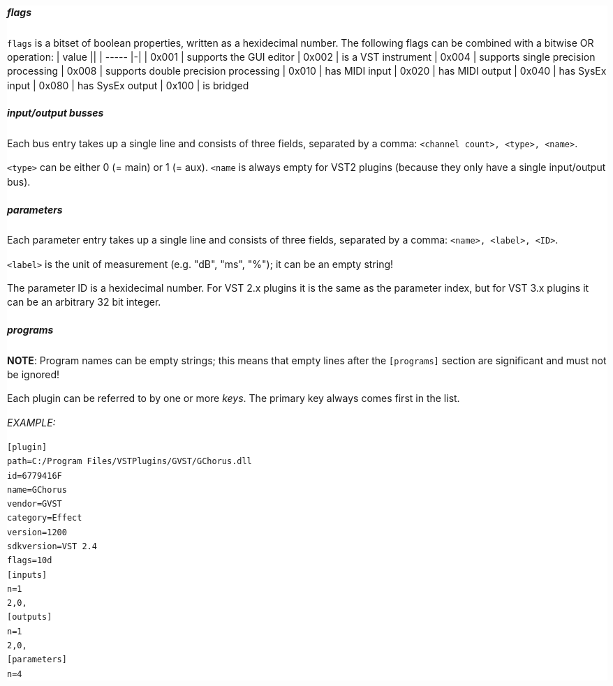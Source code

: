 ##### flags

`flags` is a bitset of boolean properties, written as a hexidecimal number. The following flags can be combined with a bitwise OR operation:
| value ||
| ----- |-|
| 0x001 | supports the GUI editor
| 0x002 | is a VST instrument
| 0x004 | supports single precision processing
| 0x008 | supports double precision processing
| 0x010 | has MIDI input
| 0x020 | has MIDI output
| 0x040 | has SysEx input
| 0x080 | has SysEx output
| 0x100 | is bridged

##### input/output busses

Each bus entry takes up a single line and consists of three fields, separated by a comma: `<channel count>, <type>, <name>`.

`<type>` can be either 0 (= main) or 1 (= aux). `<name` is always empty for VST2 plugins (because they only have a single input/output bus).

##### parameters

Each parameter entry takes up a single line and consists of three fields, separated by a comma: `<name>, <label>, <ID>`.

`<label>` is the unit of measurement (e.g. "dB", "ms", "%"); it can be an empty string!

The parameter ID is a hexidecimal number. For VST 2.x plugins it is the same as the parameter index, but for VST 3.x plugins it can be an arbitrary 32 bit integer.

##### programs

**NOTE**: Program names can be empty strings; this means that empty lines after the `[programs]` section are significant and must not be ignored!


Each plugin can be referred to by one or more *keys*. The primary key always comes first in the list.

*EXAMPLE:*
```
[plugin]
path=C:/Program Files/VSTPlugins/GVST/GChorus.dll
id=6779416F
name=GChorus
vendor=GVST
category=Effect
version=1200
sdkversion=VST 2.4
flags=10d
[inputs]
n=1
2,0,
[outputs]
n=1
2,0,
[parameters]
n=4
```